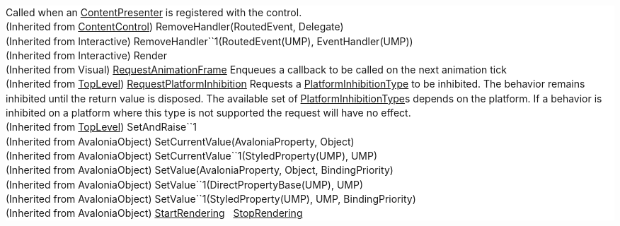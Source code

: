 <td>Called when an <a href="T_Avalonia_Controls_Presenters_ContentPresenter">ContentPresenter</a> is registered with the control.<br />(Inherited from <a href="T_Avalonia_Controls_ContentControl">ContentControl</a>)</td>
</tr>
<tr>
<td>RemoveHandler(RoutedEvent, Delegate)</td>
<td><br />(Inherited from Interactive)</td>
</tr>
<tr>
<td>RemoveHandler``1(RoutedEvent(UMP), EventHandler(UMP))</td>
<td><br />(Inherited from Interactive)</td>
</tr>
<tr>
<td>Render</td>
<td><br />(Inherited from Visual)</td>
</tr>
<tr>
<td><a href="M_Avalonia_Controls_TopLevel_RequestAnimationFrame">RequestAnimationFrame</a></td>
<td>Enqueues a callback to be called on the next animation tick<br />(Inherited from <a href="T_Avalonia_Controls_TopLevel">TopLevel</a>)</td>
</tr>
<tr>
<td><a href="M_Avalonia_Controls_TopLevel_RequestPlatformInhibition">RequestPlatformInhibition</a></td>
<td>Requests a <a href="T_Avalonia_Controls_PlatformInhibitionType">PlatformInhibitionType</a> to be inhibited. The behavior remains inhibited until the return value is disposed. The available set of <a href="T_Avalonia_Controls_PlatformInhibitionType">PlatformInhibitionType</a>s depends on the platform. If a behavior is inhibited on a platform where this type is not supported the request will have no effect.<br />(Inherited from <a href="T_Avalonia_Controls_TopLevel">TopLevel</a>)</td>
</tr>
<tr>
<td>SetAndRaise``1</td>
<td><br />(Inherited from AvaloniaObject)</td>
</tr>
<tr>
<td>SetCurrentValue(AvaloniaProperty, Object)</td>
<td><br />(Inherited from AvaloniaObject)</td>
</tr>
<tr>
<td>SetCurrentValue``1(StyledProperty(UMP), UMP)</td>
<td><br />(Inherited from AvaloniaObject)</td>
</tr>
<tr>
<td>SetValue(AvaloniaProperty, Object, BindingPriority)</td>
<td><br />(Inherited from AvaloniaObject)</td>
</tr>
<tr>
<td>SetValue``1(DirectPropertyBase(UMP), UMP)</td>
<td><br />(Inherited from AvaloniaObject)</td>
</tr>
<tr>
<td>SetValue``1(StyledProperty(UMP), UMP, BindingPriority)</td>
<td><br />(Inherited from AvaloniaObject)</td>
</tr>
<tr>
<td><a href="M_Avalonia_Controls_Embedding_EmbeddableControlRoot_StartRendering">StartRendering</a></td>
<td> </td>
</tr>
<tr>
<td><a href="M_Avalonia_Controls_Embedding_EmbeddableControlRoot_StopRendering">StopRendering</a></td>
<td> </td>
</tr>